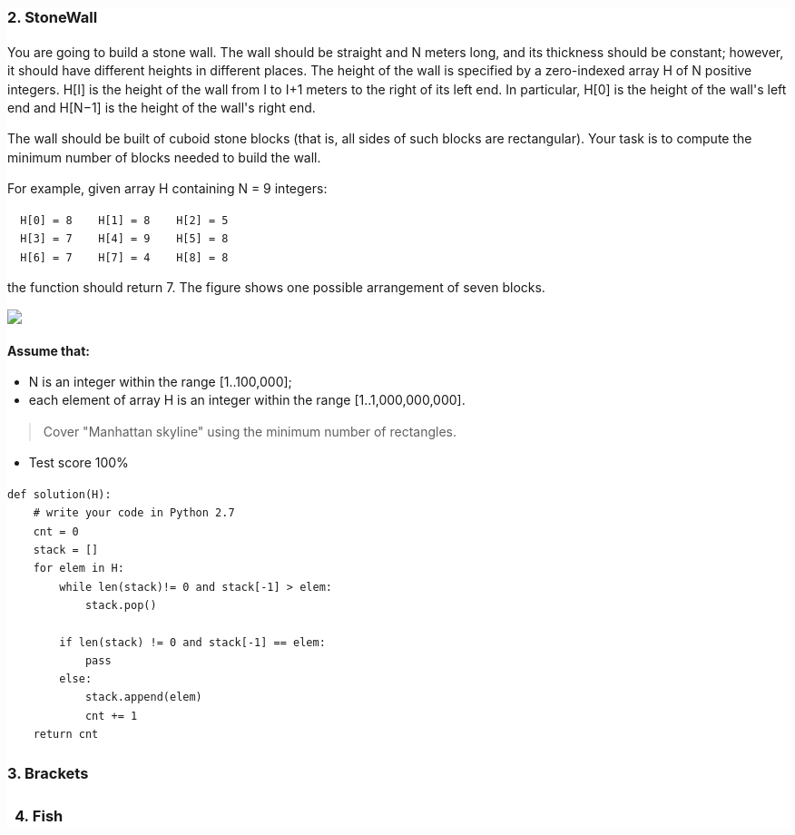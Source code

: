 <h3 id = "1.7.2"> 
2. StoneWall
</h3>

You are going to build a stone wall. The wall should be straight and N meters long, and its thickness should be constant; however, it should have different heights in different places. The height of the wall is specified by a zero-indexed array H of N positive integers. H[I] is the height of the wall from I to I+1 meters to the right of its left end. In particular, H[0] is the height of the wall's left end and H[N−1] is the height of the wall's right end.

The wall should be built of cuboid stone blocks (that is, all sides of such blocks are rectangular). Your task is to compute the minimum number of blocks needed to build the wall.

For example, given array H containing N = 9 integers:
	
	  H[0] = 8    H[1] = 8    H[2] = 5
	  H[3] = 7    H[4] = 9    H[5] = 8
	  H[6] = 7    H[7] = 4    H[8] = 8
the function should return 7. The figure shows one possible arrangement of seven blocks.

![](https://codility-frontend-prod.s3.amazonaws.com/media/task_img/stone_wall/media/auto/mp2e167f4181a5967a0844fbd70a3a5bfb.png)


**Assume that:**

- N is an integer within the range [1..100,000];
- each element of array H is an integer within the range [1..1,000,000,000].



> Cover "Manhattan skyline" using the minimum number of rectangles.

- Test score 100%

```
def solution(H):
    # write your code in Python 2.7
    cnt = 0
    stack = []
    for elem in H:
        while len(stack)!= 0 and stack[-1] > elem:
            stack.pop()
        
        if len(stack) != 0 and stack[-1] == elem:
            pass
        else:
            stack.append(elem)
            cnt += 1
    return cnt

```

<h3 id = "1.7.3"> 
3. Brackets

</h3>







<h3 id = "1.7.4"> 

4. Fish

</h3>



